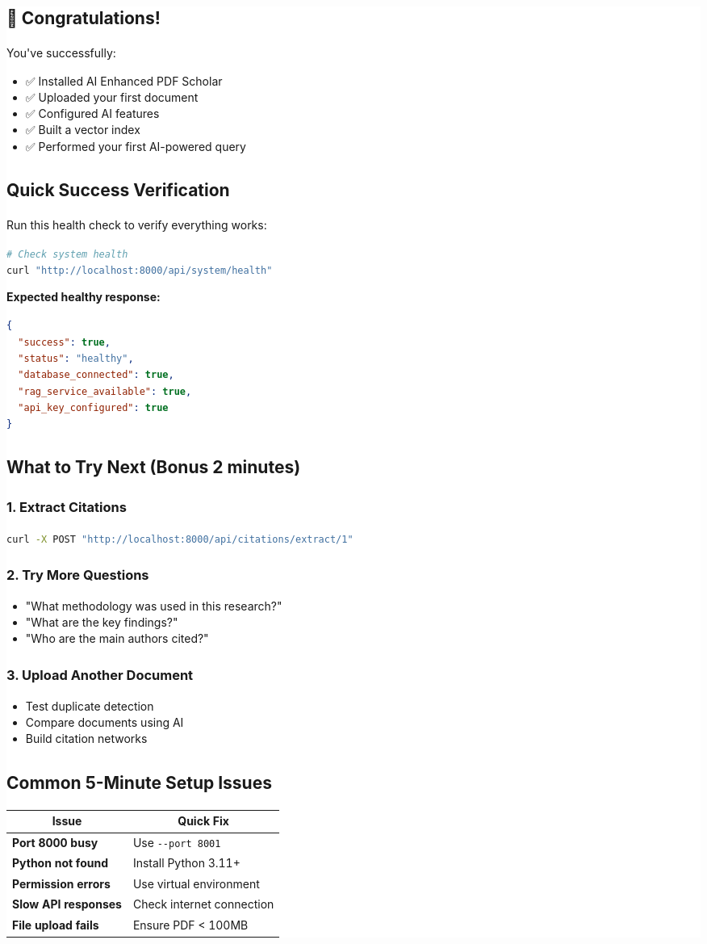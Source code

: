 ## 🎉 Congratulations!

You've successfully:
- ✅ Installed AI Enhanced PDF Scholar
- ✅ Uploaded your first document
- ✅ Configured AI features
- ✅ Built a vector index
- ✅ Performed your first AI-powered query

## Quick Success Verification

Run this health check to verify everything works:

```bash
# Check system health
curl "http://localhost:8000/api/system/health"
```

**Expected healthy response:**
```json
{
  "success": true,
  "status": "healthy",
  "database_connected": true,
  "rag_service_available": true,
  "api_key_configured": true
}
```

## What to Try Next (Bonus 2 minutes)

### 1. Extract Citations
```bash
curl -X POST "http://localhost:8000/api/citations/extract/1"
```

### 2. Try More Questions
- "What methodology was used in this research?"
- "What are the key findings?"
- "Who are the main authors cited?"

### 3. Upload Another Document
- Test duplicate detection
- Compare documents using AI
- Build citation networks

## Common 5-Minute Setup Issues

| Issue | Quick Fix |
|-------|-----------|
| **Port 8000 busy** | Use `--port 8001` |
| **Python not found** | Install Python 3.11+ |
| **Permission errors** | Use virtual environment |
| **Slow API responses** | Check internet connection |
| **File upload fails** | Ensure PDF < 100MB |

